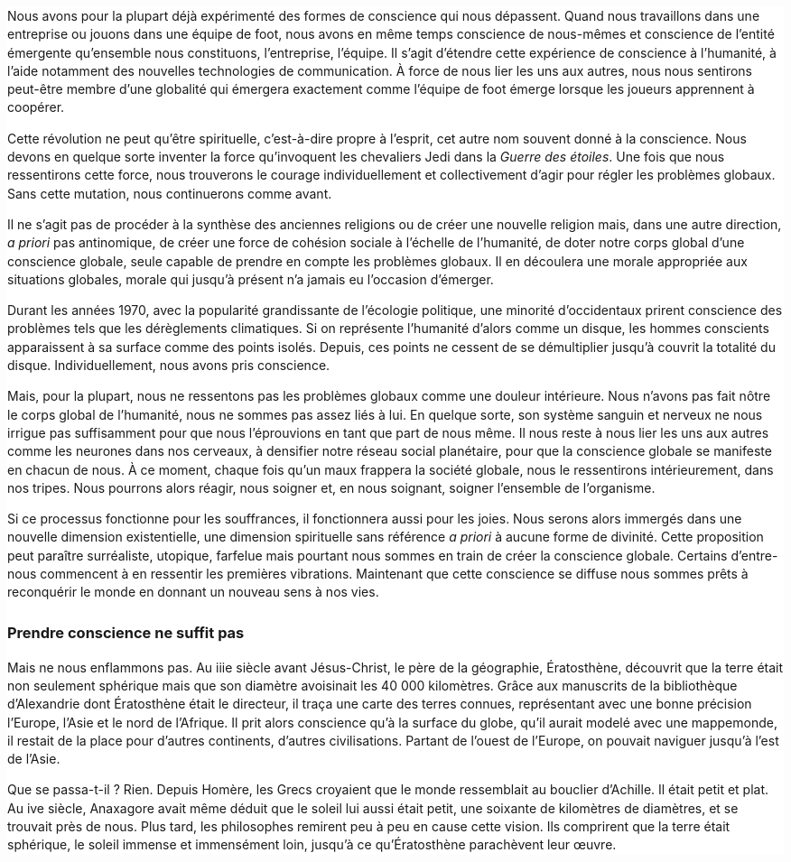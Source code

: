 Nous avons pour la plupart déjà expérimenté des formes de conscience qui nous dépassent. Quand nous travaillons dans une entreprise ou jouons dans une équipe de foot, nous avons en même temps conscience de nous-mêmes et conscience de l’entité émergente qu’ensemble nous constituons, l’entreprise, l’équipe. Il s’agit d’étendre cette expérience de conscience à l’humanité, à l’aide notamment des nouvelles technologies de communication. À force de nous lier les uns aux autres, nous nous sentirons peut-être membre d’une globalité qui émergera exactement comme l’équipe de foot émerge lorsque les joueurs apprennent à coopérer.

Cette révolution ne peut qu’être spirituelle, c’est-à-dire propre à l’esprit, cet autre nom souvent donné à la conscience. Nous devons en quelque sorte inventer la force qu’invoquent les chevaliers Jedi dans la *Guerre des étoiles*. Une fois que nous ressentirons cette force, nous trouverons le courage individuellement et collectivement d’agir pour régler les problèmes globaux. Sans cette mutation, nous continuerons comme avant.

Il ne s’agit pas de procéder à la synthèse des anciennes religions ou de créer une nouvelle religion mais, dans une autre direction, *a priori* pas antinomique, de créer une force de cohésion sociale à l’échelle de l’humanité, de doter notre corps global d’une conscience globale, seule capable de prendre en compte les problèmes globaux. Il en découlera une morale appropriée aux situations globales, morale qui jusqu’à présent n’a jamais eu l’occasion d’émerger.

Durant les années 1970, avec la popularité grandissante de l’écologie politique, une minorité d’occidentaux prirent conscience des problèmes tels que les dérèglements climatiques. Si on représente l’humanité d’alors comme un disque, les hommes conscients apparaissent à sa surface comme des points isolés. Depuis, ces points ne cessent de se démultiplier jusqu’à couvrit la totalité du disque. Individuellement, nous avons pris conscience.

Mais, pour la plupart, nous ne ressentons pas les problèmes globaux comme une douleur intérieure. Nous n’avons pas fait nôtre le corps global de l’humanité, nous ne sommes pas assez liés à lui. En quelque sorte, son système sanguin et nerveux ne nous irrigue pas suffisamment pour que nous l’éprouvions en tant que part de nous même. Il nous reste à nous lier les uns aux autres comme les neurones dans nos cerveaux, à densifier notre réseau social planétaire, pour que la conscience globale se manifeste en chacun de nous. À ce moment, chaque fois qu’un maux frappera la société globale, nous le ressentirons intérieurement, dans nos tripes. Nous pourrons alors réagir, nous soigner et, en nous soignant, soigner l’ensemble de l’organisme.

Si ce processus fonctionne pour les souffrances, il fonctionnera aussi pour les joies. Nous serons alors immergés dans une nouvelle dimension existentielle, une dimension spirituelle sans référence *a priori* à aucune forme de divinité. Cette proposition peut paraître surréaliste, utopique, farfelue mais pourtant nous sommes en train de créer la conscience globale. Certains d’entre-nous commencent à en ressentir les premières vibrations. Maintenant que cette conscience se diffuse nous sommes prêts à reconquérir le monde en donnant un nouveau sens à nos vies.

### Prendre conscience ne suffit pas

Mais ne nous enflammons pas. Au iiie siècle avant Jésus-Christ, le père de la géographie, Ératosthène, découvrit que la terre était non seulement sphérique mais que son diamètre avoisinait les 40 000 kilomètres. Grâce aux manuscrits de la bibliothèque d’Alexandrie dont Ératosthène était le directeur, il traça une carte des terres connues, représentant avec une bonne précision l’Europe, l’Asie et le nord de l’Afrique. Il prit alors conscience qu’à la surface du globe, qu’il aurait modelé avec une mappemonde, il restait de la place pour d’autres continents, d’autres civilisations. Partant de l’ouest de l’Europe, on pouvait naviguer jusqu’à l’est de l’Asie.

Que se passa-t-il ? Rien. Depuis Homère, les Grecs croyaient que le monde ressemblait au bouclier d’Achille. Il était petit et plat. Au ive siècle, Anaxagore avait même déduit que le soleil lui aussi était petit, une soixante de kilomètres de diamètres, et se trouvait près de nous. Plus tard, les philosophes remirent peu à peu en cause cette vision. Ils comprirent que la terre était sphérique, le soleil immense et immensément loin, jusqu’à ce qu’Ératosthène parachèvent leur œuvre.
